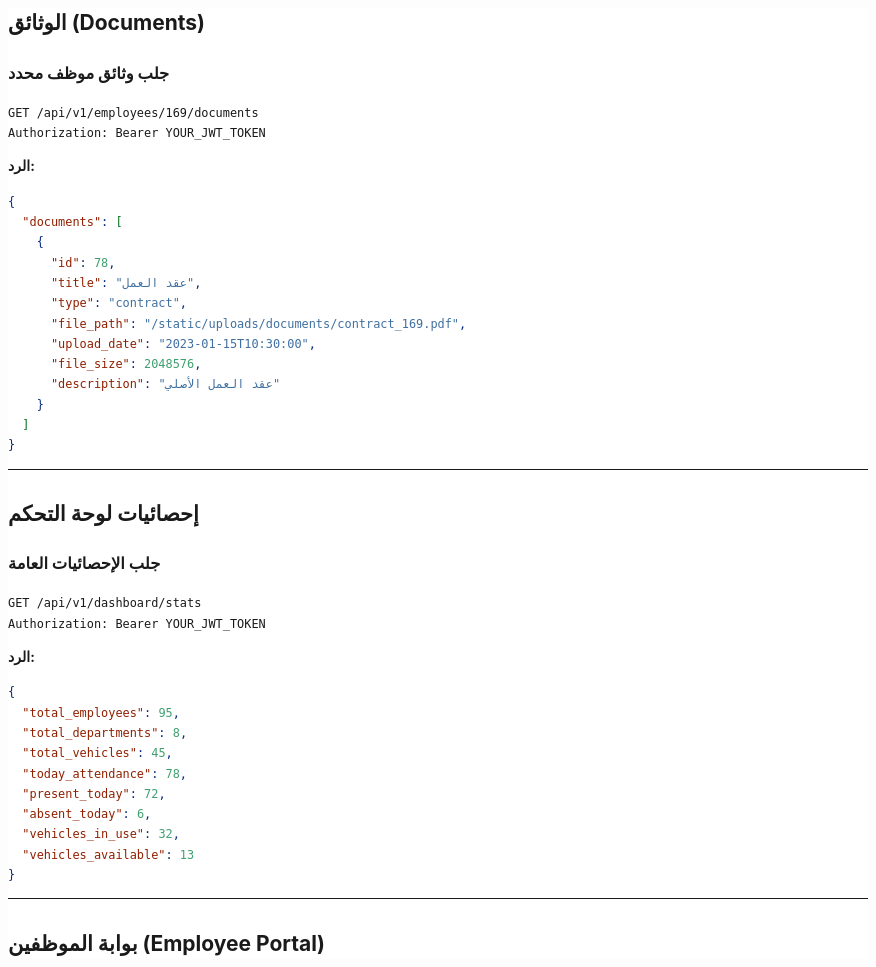 
## الوثائق (Documents)

### جلب وثائق موظف محدد
```http
GET /api/v1/employees/169/documents
Authorization: Bearer YOUR_JWT_TOKEN
```

**الرد:**
```json
{
  "documents": [
    {
      "id": 78,
      "title": "عقد العمل",
      "type": "contract",
      "file_path": "/static/uploads/documents/contract_169.pdf",
      "upload_date": "2023-01-15T10:30:00",
      "file_size": 2048576,
      "description": "عقد العمل الأصلي"
    }
  ]
}
```

---

## إحصائيات لوحة التحكم

### جلب الإحصائيات العامة
```http
GET /api/v1/dashboard/stats
Authorization: Bearer YOUR_JWT_TOKEN
```

**الرد:**
```json
{
  "total_employees": 95,
  "total_departments": 8,
  "total_vehicles": 45,
  "today_attendance": 78,
  "present_today": 72,
  "absent_today": 6,
  "vehicles_in_use": 32,
  "vehicles_available": 13
}
```

---

## بوابة الموظفين (Employee Portal)
